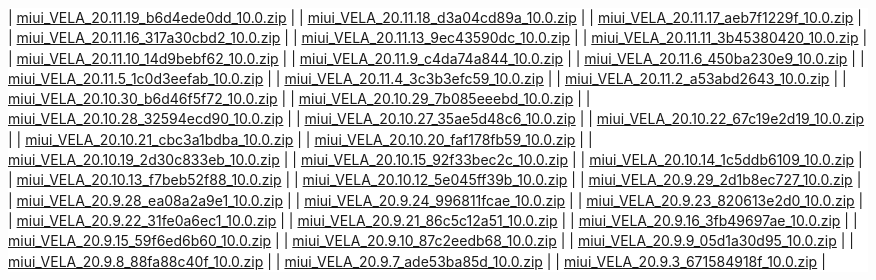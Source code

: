 | [miui_VELA_20.11.19_b6d4ede0dd_10.0.zip](https://hugeota.d.miui.com/20.11.19/miui_VELA_20.11.19_b6d4ede0dd_10.0.zip)    |
| [miui_VELA_20.11.18_d3a04cd89a_10.0.zip](https://hugeota.d.miui.com/20.11.18/miui_VELA_20.11.18_d3a04cd89a_10.0.zip)    |
| [miui_VELA_20.11.17_aeb7f1229f_10.0.zip](https://hugeota.d.miui.com/20.11.17/miui_VELA_20.11.17_aeb7f1229f_10.0.zip)    |
| [miui_VELA_20.11.16_317a30cbd2_10.0.zip](https://hugeota.d.miui.com/20.11.16/miui_VELA_20.11.16_317a30cbd2_10.0.zip)    |
| [miui_VELA_20.11.13_9ec43590dc_10.0.zip](https://hugeota.d.miui.com/20.11.13/miui_VELA_20.11.13_9ec43590dc_10.0.zip)    |
| [miui_VELA_20.11.11_3b45380420_10.0.zip](https://hugeota.d.miui.com/20.11.11/miui_VELA_20.11.11_3b45380420_10.0.zip)    |
| [miui_VELA_20.11.10_14d9bebf62_10.0.zip](https://hugeota.d.miui.com/20.11.10/miui_VELA_20.11.10_14d9bebf62_10.0.zip)    |
| [miui_VELA_20.11.9_c4da74a844_10.0.zip](https://hugeota.d.miui.com/20.11.9/miui_VELA_20.11.9_c4da74a844_10.0.zip)    |
| [miui_VELA_20.11.6_450ba230e9_10.0.zip](https://hugeota.d.miui.com/20.11.6/miui_VELA_20.11.6_450ba230e9_10.0.zip)    |
| [miui_VELA_20.11.5_1c0d3eefab_10.0.zip](https://hugeota.d.miui.com/20.11.5/miui_VELA_20.11.5_1c0d3eefab_10.0.zip)    |
| [miui_VELA_20.11.4_3c3b3efc59_10.0.zip](https://hugeota.d.miui.com/20.11.4/miui_VELA_20.11.4_3c3b3efc59_10.0.zip)    |
| [miui_VELA_20.11.2_a53abd2643_10.0.zip](https://hugeota.d.miui.com/20.11.2/miui_VELA_20.11.2_a53abd2643_10.0.zip)    |
| [miui_VELA_20.10.30_b6d46f5f72_10.0.zip](https://hugeota.d.miui.com/20.10.30/miui_VELA_20.10.30_b6d46f5f72_10.0.zip)    |
| [miui_VELA_20.10.29_7b085eeebd_10.0.zip](https://hugeota.d.miui.com/20.10.29/miui_VELA_20.10.29_7b085eeebd_10.0.zip)    |
| [miui_VELA_20.10.28_32594ecd90_10.0.zip](https://hugeota.d.miui.com/20.10.28/miui_VELA_20.10.28_32594ecd90_10.0.zip)    |
| [miui_VELA_20.10.27_35ae5d48c6_10.0.zip](https://hugeota.d.miui.com/20.10.27/miui_VELA_20.10.27_35ae5d48c6_10.0.zip)    |
| [miui_VELA_20.10.22_67c19e2d19_10.0.zip](https://hugeota.d.miui.com/20.10.22/miui_VELA_20.10.22_67c19e2d19_10.0.zip)    |
| [miui_VELA_20.10.21_cbc3a1bdba_10.0.zip](https://hugeota.d.miui.com/20.10.21/miui_VELA_20.10.21_cbc3a1bdba_10.0.zip)    |
| [miui_VELA_20.10.20_faf178fb59_10.0.zip](https://hugeota.d.miui.com/20.10.20/miui_VELA_20.10.20_faf178fb59_10.0.zip)    |
| [miui_VELA_20.10.19_2d30c833eb_10.0.zip](https://hugeota.d.miui.com/20.10.19/miui_VELA_20.10.19_2d30c833eb_10.0.zip)    |
| [miui_VELA_20.10.15_92f33bec2c_10.0.zip](https://hugeota.d.miui.com/20.10.15/miui_VELA_20.10.15_92f33bec2c_10.0.zip)    |
| [miui_VELA_20.10.14_1c5ddb6109_10.0.zip](https://hugeota.d.miui.com/20.10.14/miui_VELA_20.10.14_1c5ddb6109_10.0.zip)    |
| [miui_VELA_20.10.13_f7beb52f88_10.0.zip](https://hugeota.d.miui.com/20.10.13/miui_VELA_20.10.13_f7beb52f88_10.0.zip)    |
| [miui_VELA_20.10.12_5e045ff39b_10.0.zip](https://hugeota.d.miui.com/20.10.12/miui_VELA_20.10.12_5e045ff39b_10.0.zip)    |
| [miui_VELA_20.9.29_2d1b8ec727_10.0.zip](https://hugeota.d.miui.com/20.9.29/miui_VELA_20.9.29_2d1b8ec727_10.0.zip)    |
| [miui_VELA_20.9.28_ea08a2a9e1_10.0.zip](https://hugeota.d.miui.com/20.9.28/miui_VELA_20.9.28_ea08a2a9e1_10.0.zip)    |
| [miui_VELA_20.9.24_996811fcae_10.0.zip](https://hugeota.d.miui.com/20.9.24/miui_VELA_20.9.24_996811fcae_10.0.zip)    |
| [miui_VELA_20.9.23_820613e2d0_10.0.zip](https://hugeota.d.miui.com/20.9.23/miui_VELA_20.9.23_820613e2d0_10.0.zip)    |
| [miui_VELA_20.9.22_31fe0a6ec1_10.0.zip](https://hugeota.d.miui.com/20.9.22/miui_VELA_20.9.22_31fe0a6ec1_10.0.zip)    |
| [miui_VELA_20.9.21_86c5c12a51_10.0.zip](https://hugeota.d.miui.com/20.9.21/miui_VELA_20.9.21_86c5c12a51_10.0.zip)    |
| [miui_VELA_20.9.16_3fb49697ae_10.0.zip](https://hugeota.d.miui.com/20.9.16/miui_VELA_20.9.16_3fb49697ae_10.0.zip)    |
| [miui_VELA_20.9.15_59f6ed6b60_10.0.zip](https://hugeota.d.miui.com/20.9.15/miui_VELA_20.9.15_59f6ed6b60_10.0.zip)    |
| [miui_VELA_20.9.10_87c2eedb68_10.0.zip](https://hugeota.d.miui.com/20.9.10/miui_VELA_20.9.10_87c2eedb68_10.0.zip)    |
| [miui_VELA_20.9.9_05d1a30d95_10.0.zip](https://hugeota.d.miui.com/20.9.9/miui_VELA_20.9.9_05d1a30d95_10.0.zip)    |
| [miui_VELA_20.9.8_88fa88c40f_10.0.zip](https://hugeota.d.miui.com/20.9.8/miui_VELA_20.9.8_88fa88c40f_10.0.zip)    |
| [miui_VELA_20.9.7_ade53ba85d_10.0.zip](https://hugeota.d.miui.com/20.9.7/miui_VELA_20.9.7_ade53ba85d_10.0.zip)    |
| [miui_VELA_20.9.3_671584918f_10.0.zip](https://hugeota.d.miui.com/20.9.3/miui_VELA_20.9.3_671584918f_10.0.zip)    |